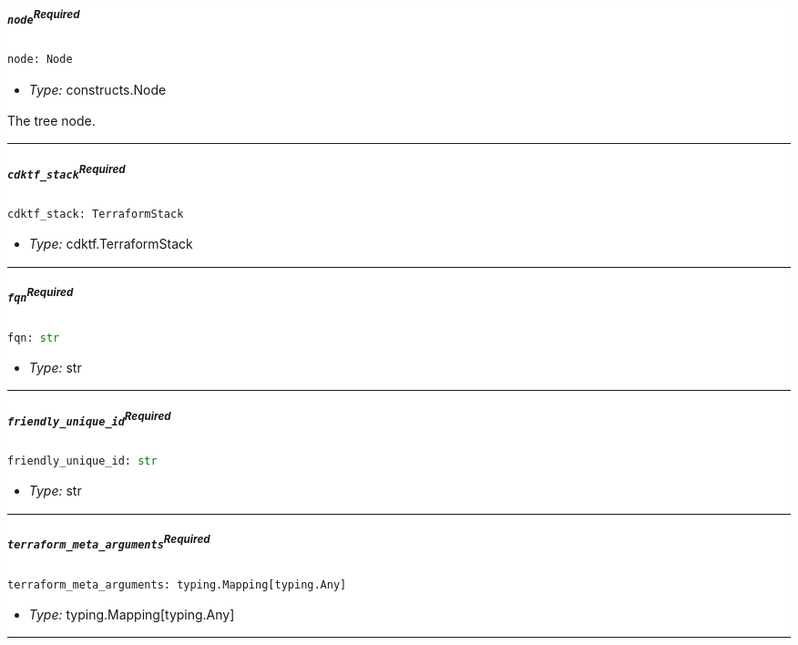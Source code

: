 ##### `node`<sup>Required</sup> <a name="node" id="@cdktf/provider-databricks.secretScope.SecretScope.property.node"></a>

```python
node: Node
```

- *Type:* constructs.Node

The tree node.

---

##### `cdktf_stack`<sup>Required</sup> <a name="cdktf_stack" id="@cdktf/provider-databricks.secretScope.SecretScope.property.cdktfStack"></a>

```python
cdktf_stack: TerraformStack
```

- *Type:* cdktf.TerraformStack

---

##### `fqn`<sup>Required</sup> <a name="fqn" id="@cdktf/provider-databricks.secretScope.SecretScope.property.fqn"></a>

```python
fqn: str
```

- *Type:* str

---

##### `friendly_unique_id`<sup>Required</sup> <a name="friendly_unique_id" id="@cdktf/provider-databricks.secretScope.SecretScope.property.friendlyUniqueId"></a>

```python
friendly_unique_id: str
```

- *Type:* str

---

##### `terraform_meta_arguments`<sup>Required</sup> <a name="terraform_meta_arguments" id="@cdktf/provider-databricks.secretScope.SecretScope.property.terraformMetaArguments"></a>

```python
terraform_meta_arguments: typing.Mapping[typing.Any]
```

- *Type:* typing.Mapping[typing.Any]

---
